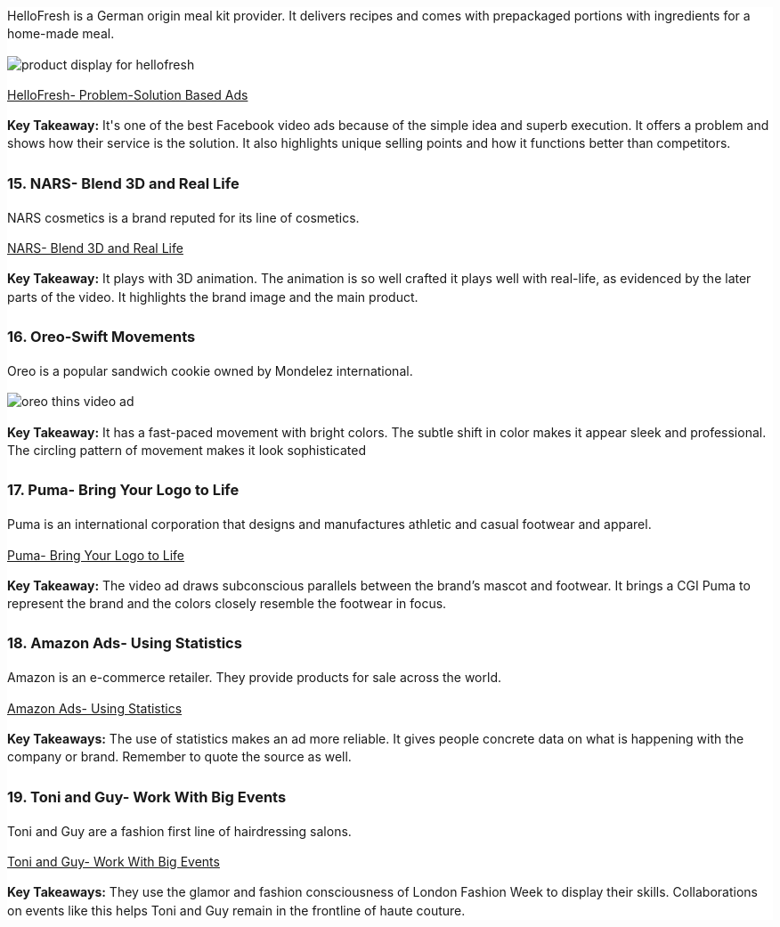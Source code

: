 HelloFresh is a German origin meal kit provider. It delivers recipes and comes with prepackaged portions with ingredients for a home-made meal.

![product display for hellofresh](https://images.wondershare.com/filmora/article-images/2021/facebook-video-ads-example-8.png)

[HelloFresh- Problem-Solution Based Ads](https://www.facebook.com/watch/?v=405443880738282)

**Key Takeaway:** It's one of the best Facebook video ads because of the simple idea and superb execution. It offers a problem and shows how their service is the solution. It also highlights unique selling points and how it functions better than competitors.

### 15\. NARS- Blend 3D and Real Life

NARS cosmetics is a brand reputed for its line of cosmetics.

[NARS- Blend 3D and Real Life](https://www.facebook.com/watch/?v=1008317596396356)

**Key Takeaway:** It plays with 3D animation. The animation is so well crafted it plays well with real-life, as evidenced by the later parts of the video. It highlights the brand image and the main product.

### 16\. Oreo-Swift Movements

Oreo is a popular sandwich cookie owned by Mondelez international.

![oreo thins video ad](https://images.wondershare.com/filmora/article-images/2021/facebook-video-ads-example-9.png)

**Key Takeaway:** It has a fast-paced movement with bright colors. The subtle shift in color makes it appear sleek and professional. The circling pattern of movement makes it look sophisticated

### 17\. Puma- Bring Your Logo to Life

Puma is an international corporation that designs and manufactures athletic and casual footwear and apparel.

[Puma- Bring Your Logo to Life](https://www.facebook.com/watch/?v=259500631935822)

**Key Takeaway:** The video ad draws subconscious parallels between the brand’s mascot and footwear. It brings a CGI Puma to represent the brand and the colors closely resemble the footwear in focus.

### 18\. Amazon Ads- Using Statistics

Amazon is an e-commerce retailer. They provide products for sale across the world.

[Amazon Ads- Using Statistics](https://m.facebook.com/AmazonAds/reviews/?ref=page%5Finternal&mt%5Fnav=0)

**Key Takeaways:** The use of statistics makes an ad more reliable. It gives people concrete data on what is happening with the company or brand. Remember to quote the source as well.

### 19\. Toni and Guy- Work With Big Events

Toni and Guy are a fashion first line of hairdressing salons.

[Toni and Guy- Work With Big Events](https://www.facebook.com/watch/?v=5519636534745123)

**Key Takeaways:** They use the glamor and fashion consciousness of London Fashion Week to display their skills. Collaborations on events like this helps Toni and Guy remain in the frontline of haute couture.
